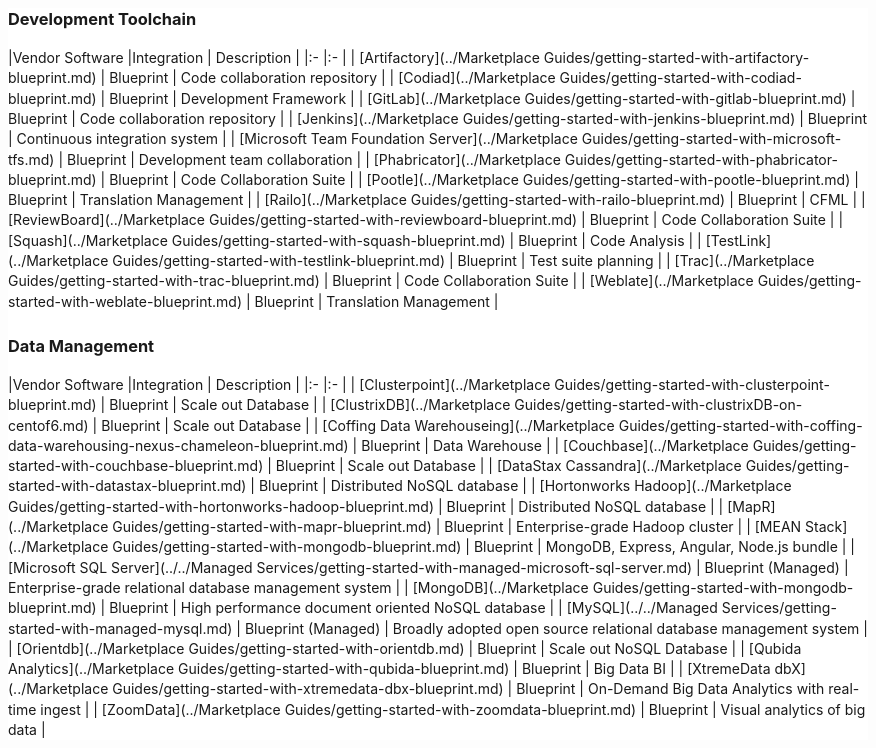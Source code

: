 
### Development Toolchain

|Vendor Software  	|Integration    | Description   	|
|:-	|:-	|
| [Artifactory](../Marketplace Guides/getting-started-with-artifactory-blueprint.md)   	| Blueprint    | Code collaboration repository    |
| [Codiad](../Marketplace Guides/getting-started-with-codiad-blueprint.md)   	| Blueprint    | Development Framework    |
| [GitLab](../Marketplace Guides/getting-started-with-gitlab-blueprint.md)   	| Blueprint    | Code collaboration repository    |
| [Jenkins](../Marketplace Guides/getting-started-with-jenkins-blueprint.md)   	| Blueprint    | Continuous integration system    |
| [Microsoft Team Foundation Server](../Marketplace Guides/getting-started-with-microsoft-tfs.md)    | Blueprint     | Development team collaboration   |
| [Phabricator](../Marketplace Guides/getting-started-with-phabricator-blueprint.md)   	| Blueprint    | Code Collaboration Suite    |
| [Pootle](../Marketplace Guides/getting-started-with-pootle-blueprint.md)   	| Blueprint    | Translation Management   |
| [Railo](../Marketplace Guides/getting-started-with-railo-blueprint.md)   	| Blueprint    | CFML   |
| [ReviewBoard](../Marketplace Guides/getting-started-with-reviewboard-blueprint.md)   	| Blueprint    | Code Collaboration Suite   |
| [Squash](../Marketplace Guides/getting-started-with-squash-blueprint.md)   	| Blueprint    | Code Analysis    |
| [TestLink](../Marketplace Guides/getting-started-with-testlink-blueprint.md)   	| Blueprint    | Test suite planning    |
| [Trac](../Marketplace Guides/getting-started-with-trac-blueprint.md)   	| Blueprint    | Code Collaboration Suite   |
| [Weblate](../Marketplace Guides/getting-started-with-weblate-blueprint.md)   	| Blueprint    | Translation Management   |


### Data Management

|Vendor Software  	|Integration    | Description   	|
|:-	|:-	|
| [Clusterpoint](../Marketplace Guides/getting-started-with-clusterpoint-blueprint.md)   	| Blueprint    | Scale out Database    |
| [ClustrixDB](../Marketplace Guides/getting-started-with-clustrixDB-on-centof6.md)   	| Blueprint    | Scale out Database    |
| [Coffing Data Warehouseing](../Marketplace Guides/getting-started-with-coffing-data-warehousing-nexus-chameleon-blueprint.md) 	| Blueprint  | Data Warehouse  |
| [Couchbase](../Marketplace Guides/getting-started-with-couchbase-blueprint.md)   	| Blueprint    | Scale out Database    |
| [DataStax Cassandra](../Marketplace Guides/getting-started-with-datastax-blueprint.md)   	| Blueprint    | Distributed NoSQL database    |
| [Hortonworks Hadoop](../Marketplace Guides/getting-started-with-hortonworks-hadoop-blueprint.md)   	| Blueprint    | Distributed NoSQL database    |
| [MapR](../Marketplace Guides/getting-started-with-mapr-blueprint.md)   	| Blueprint    | Enterprise-grade Hadoop cluster    |
| [MEAN Stack](../Marketplace Guides/getting-started-with-mongodb-blueprint.md)   	| Blueprint    | MongoDB, Express, Angular, Node.js bundle    |
| [Microsoft SQL Server](../../Managed Services/getting-started-with-managed-microsoft-sql-server.md)   	| Blueprint (Managed)   | Enterprise-grade relational database management system   |
| [MongoDB](../Marketplace Guides/getting-started-with-mongodb-blueprint.md)   	| Blueprint    | High performance document oriented NoSQL database    |
| [MySQL](../../Managed Services/getting-started-with-managed-mysql.md)   	| Blueprint (Managed)   | Broadly adopted open source relational database management system   |
| [Orientdb](../Marketplace Guides/getting-started-with-orientdb.md)   	| Blueprint   | Scale out NoSQL Database   |
| [Qubida Analytics](../Marketplace Guides/getting-started-with-qubida-blueprint.md)   	| Blueprint    | Big Data BI    |
| [XtremeData dbX](../Marketplace Guides/getting-started-with-xtremedata-dbx-blueprint.md)  | Blueprint  | On-Demand Big Data Analytics with real-time ingest |
| [ZoomData](../Marketplace Guides/getting-started-with-zoomdata-blueprint.md)  | Blueprint  | Visual analytics of big data |
